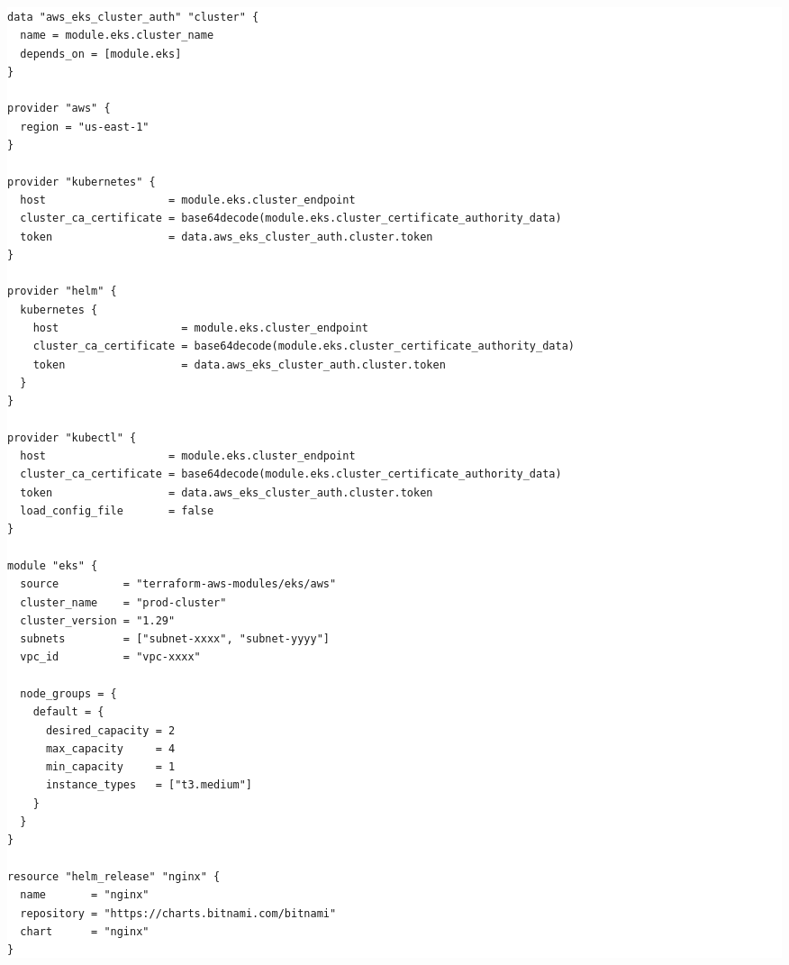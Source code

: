 ```hcl
data "aws_eks_cluster_auth" "cluster" {
  name = module.eks.cluster_name
  depends_on = [module.eks]
}

provider "aws" {
  region = "us-east-1"
}

provider "kubernetes" {
  host                   = module.eks.cluster_endpoint
  cluster_ca_certificate = base64decode(module.eks.cluster_certificate_authority_data)
  token                  = data.aws_eks_cluster_auth.cluster.token
}

provider "helm" {
  kubernetes {
    host                   = module.eks.cluster_endpoint
    cluster_ca_certificate = base64decode(module.eks.cluster_certificate_authority_data)
    token                  = data.aws_eks_cluster_auth.cluster.token
  }
}

provider "kubectl" {
  host                   = module.eks.cluster_endpoint
  cluster_ca_certificate = base64decode(module.eks.cluster_certificate_authority_data)
  token                  = data.aws_eks_cluster_auth.cluster.token
  load_config_file       = false
}

module "eks" {
  source          = "terraform-aws-modules/eks/aws"
  cluster_name    = "prod-cluster"
  cluster_version = "1.29"
  subnets         = ["subnet-xxxx", "subnet-yyyy"]
  vpc_id          = "vpc-xxxx"

  node_groups = {
    default = {
      desired_capacity = 2
      max_capacity     = 4
      min_capacity     = 1
      instance_types   = ["t3.medium"]
    }
  }
}

resource "helm_release" "nginx" {
  name       = "nginx"
  repository = "https://charts.bitnami.com/bitnami"
  chart      = "nginx"
}
```
